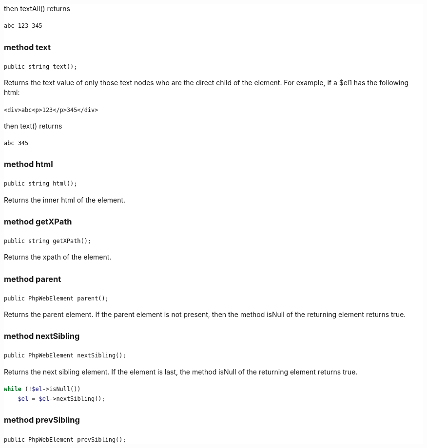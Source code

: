 then textAll() returns

    abc 123 345


### method text

`public string text();`

Returns the text value of only those text nodes
who are the direct child of the element.
For example, if a $el1 has the following html:

    <div>abc<p>123</p>345</div>

then text() returns

    abc 345


### method html

`public string html();`

Returns the inner html of the element.


### method getXPath

`public string getXPath();`

Returns the xpath of the element.


### method parent

`public PhpWebElement parent();`

Returns the parent element. If the parent element is not present,
then the method isNull of the returning element
returns true.

 
### method nextSibling

`public PhpWebElement nextSibling();`

Returns the next sibling element. If the element is last, the method isNull
of the returning element returns true.

```php
while (!$el->isNull())
    $el = $el->nextSibling();
```


### method prevSibling

`public PhpWebElement prevSibling();`
